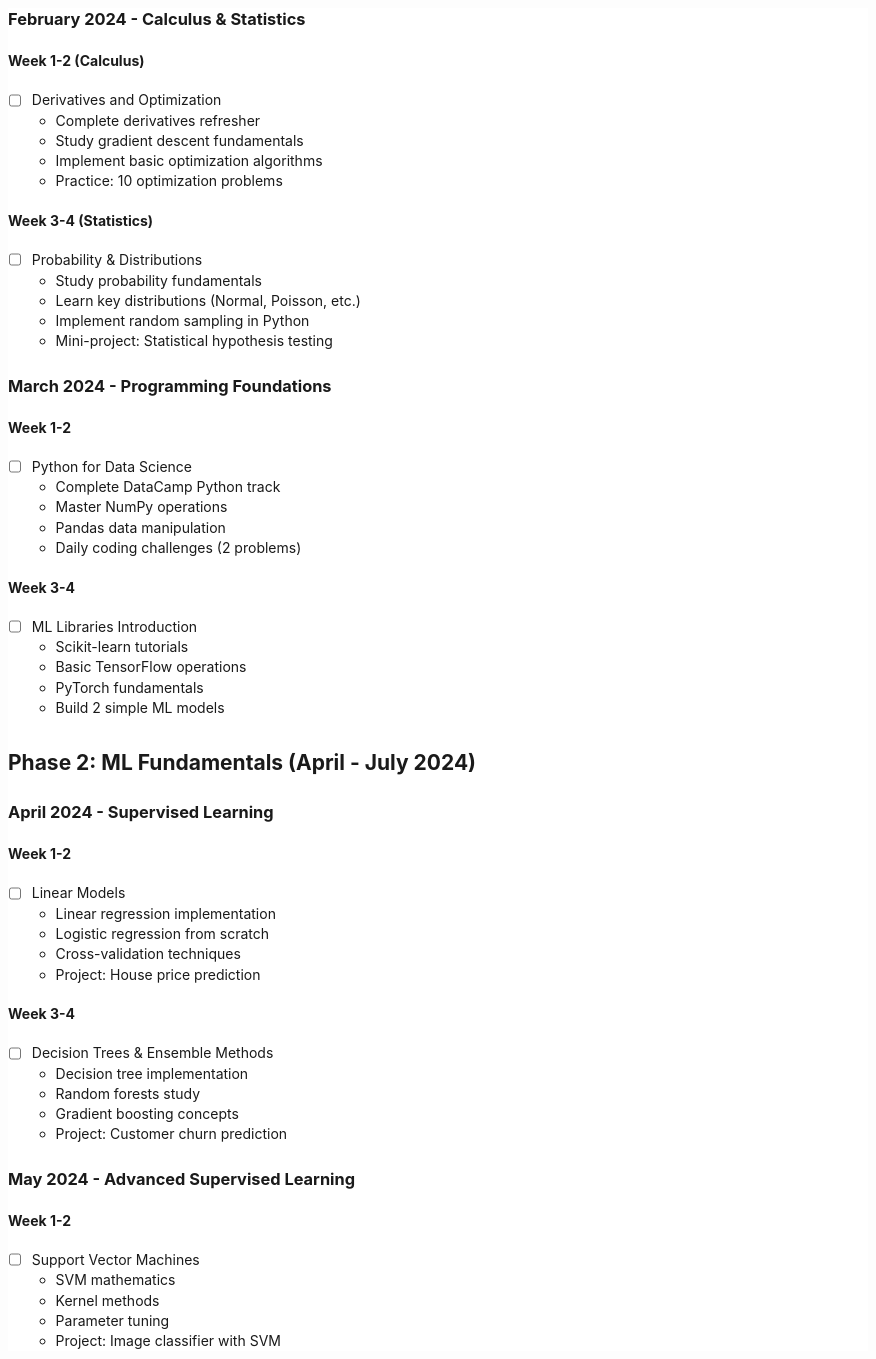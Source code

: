 ### February 2024 - Calculus & Statistics
#### Week 1-2 (Calculus)
- [ ] Derivatives and Optimization
  - Complete derivatives refresher
  - Study gradient descent fundamentals
  - Implement basic optimization algorithms
  - Practice: 10 optimization problems

#### Week 3-4 (Statistics)
- [ ] Probability & Distributions
  - Study probability fundamentals
  - Learn key distributions (Normal, Poisson, etc.)
  - Implement random sampling in Python
  - Mini-project: Statistical hypothesis testing

### March 2024 - Programming Foundations
#### Week 1-2
- [ ] Python for Data Science
  - Complete DataCamp Python track
  - Master NumPy operations
  - Pandas data manipulation
  - Daily coding challenges (2 problems)

#### Week 3-4
- [ ] ML Libraries Introduction
  - Scikit-learn tutorials
  - Basic TensorFlow operations
  - PyTorch fundamentals
  - Build 2 simple ML models

## Phase 2: ML Fundamentals (April - July 2024)

### April 2024 - Supervised Learning
#### Week 1-2
- [ ] Linear Models
  - Linear regression implementation
  - Logistic regression from scratch
  - Cross-validation techniques
  - Project: House price prediction

#### Week 3-4
- [ ] Decision Trees & Ensemble Methods
  - Decision tree implementation
  - Random forests study
  - Gradient boosting concepts
  - Project: Customer churn prediction

### May 2024 - Advanced Supervised Learning
#### Week 1-2
- [ ] Support Vector Machines
  - SVM mathematics
  - Kernel methods
  - Parameter tuning
  - Project: Image classifier with SVM
